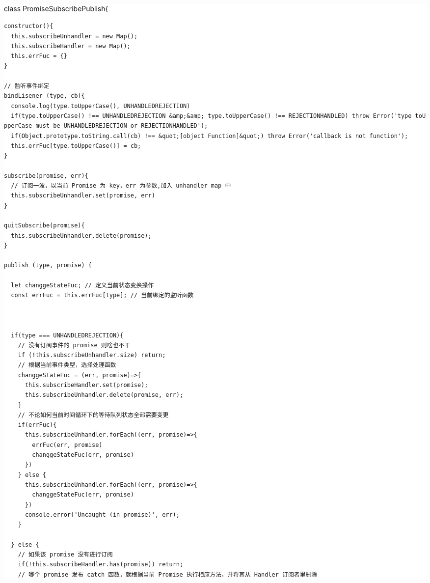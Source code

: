   class PromiseSubscribePublish{

    constructor(){
      this.subscribeUnhandler = new Map();
      this.subscribeHandler = new Map();
      this.errFuc = {}
    }

    // 监听事件绑定
    bindLisener (type, cb){
      console.log(type.toUpperCase(), UNHANDLEDREJECTION)
      if(type.toUpperCase() !== UNHANDLEDREJECTION &amp;&amp; type.toUpperCase() !== REJECTIONHANDLED) throw Error('type toUpperCase must be UNHANDLEDREJECTION or REJECTIONHANDLED');
      if(Object.prototype.toString.call(cb) !== &quot;[object Function]&quot;) throw Error('callback is not function');
      this.errFuc[type.toUpperCase()] = cb;
    }

    subscribe(promise, err){
      // 订阅一波，以当前 Promise 为 key，err 为参数,加入 unhandler map 中
      this.subscribeUnhandler.set(promise, err)
    }

    quitSubscribe(promise){
      this.subscribeUnhandler.delete(promise);
    }

    publish (type, promise) {
      
      let changgeStateFuc; // 定义当前状态变换操作
      const errFuc = this.errFuc[type]; // 当前绑定的监听函数


      
      if(type === UNHANDLEDREJECTION){
        // 没有订阅事件的 promise 则啥也不干
        if (!this.subscribeUnhandler.size) return;
        // 根据当前事件类型，选择处理函数
        changgeStateFuc = (err, promise)=>{
          this.subscribeHandler.set(promise);
          this.subscribeUnhandler.delete(promise, err);
        }
        // 不论如何当前时间循环下的等待队列状态全部需要变更
        if(errFuc){
          this.subscribeUnhandler.forEach((err, promise)=>{
            errFuc(err, promise)
            changgeStateFuc(err, promise)
          })
        } else {
          this.subscribeUnhandler.forEach((err, promise)=>{
            changgeStateFuc(err, promise)
          })
          console.error('Uncaught (in promise)', err);
        }

      } else {
        // 如果该 promise 没有进行订阅
        if(!this.subscribeHandler.has(promise)) return;
        // 哪个 promise 发布 catch 函数，就根据当前 Promise 执行相应方法，并将其从 Handler 订阅者里删除
        